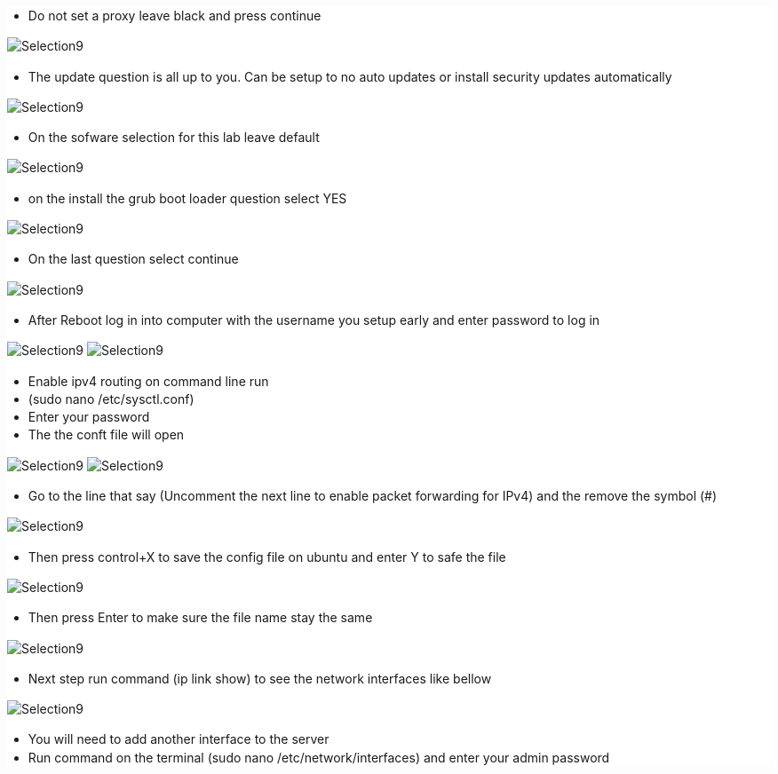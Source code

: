 * Do not set a proxy leave black and press continue

![Selection9](https://i.imgur.com/ywLngCl.png)

* The update question is all up to you. Can be setup to no auto updates or install security updates automatically

![Selection9](https://i.imgur.com/2MzOrqS.png)

* On the sofware selection for this lab leave default 

![Selection9](https://i.imgur.com/325nEqo.png)

* on the install the grub boot loader question select YES

![Selection9](https://i.imgur.com/ilxTd3J.png)

* On the last question select continue

![Selection9](https://i.imgur.com/az5SGZO.png)

* After Reboot log in into computer with the username you setup early and enter password to log in

![Selection9](https://i.imgur.com/HjsqfkV.png)
![Selection9](https://i.imgur.com/avlp5hu.png)

* Enable ipv4 routing on command line run 
* (sudo nano /etc/sysctl.conf)
* Enter your password
* The the conft file will open

![Selection9](https://i.imgur.com/cWJB3p5.png)
![Selection9](https://i.imgur.com/nkxml1h.png)

* Go to the line that say (Uncomment the next line to enable packet forwarding for IPv4) and the remove the symbol (#)

![Selection9](https://i.imgur.com/LJgDvBJ.png)

* Then press control+X to save the config file on ubuntu and enter Y to safe the file 

![Selection9](https://i.imgur.com/D2IAI1b.png)

* Then press Enter to make sure the file name stay the same

![Selection9](https://i.imgur.com/aWGEO3P.png)

* Next step run command (ip link show) to see the network interfaces like bellow 

![Selection9](https://i.imgur.com/2r0ghbi.png)

* You will need to add another interface to the server
* Run command on the terminal (sudo nano /etc/network/interfaces) and enter your admin password
